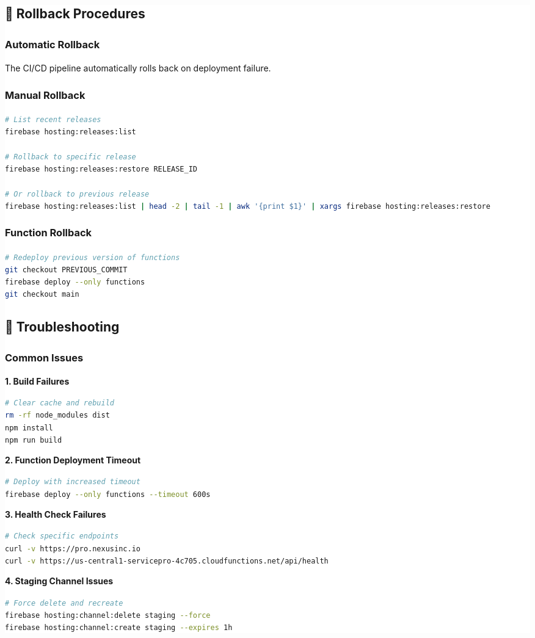 ## 🔄 Rollback Procedures

### Automatic Rollback
The CI/CD pipeline automatically rolls back on deployment failure.

### Manual Rollback
```bash
# List recent releases
firebase hosting:releases:list

# Rollback to specific release
firebase hosting:releases:restore RELEASE_ID

# Or rollback to previous release
firebase hosting:releases:list | head -2 | tail -1 | awk '{print $1}' | xargs firebase hosting:releases:restore
```

### Function Rollback
```bash
# Redeploy previous version of functions
git checkout PREVIOUS_COMMIT
firebase deploy --only functions
git checkout main
```

## 🚨 Troubleshooting

### Common Issues

**1. Build Failures**
```bash
# Clear cache and rebuild
rm -rf node_modules dist
npm install
npm run build
```

**2. Function Deployment Timeout**
```bash
# Deploy with increased timeout
firebase deploy --only functions --timeout 600s
```

**3. Health Check Failures**
```bash
# Check specific endpoints
curl -v https://pro.nexusinc.io
curl -v https://us-central1-servicepro-4c705.cloudfunctions.net/api/health
```

**4. Staging Channel Issues**
```bash
# Force delete and recreate
firebase hosting:channel:delete staging --force
firebase hosting:channel:create staging --expires 1h
```
